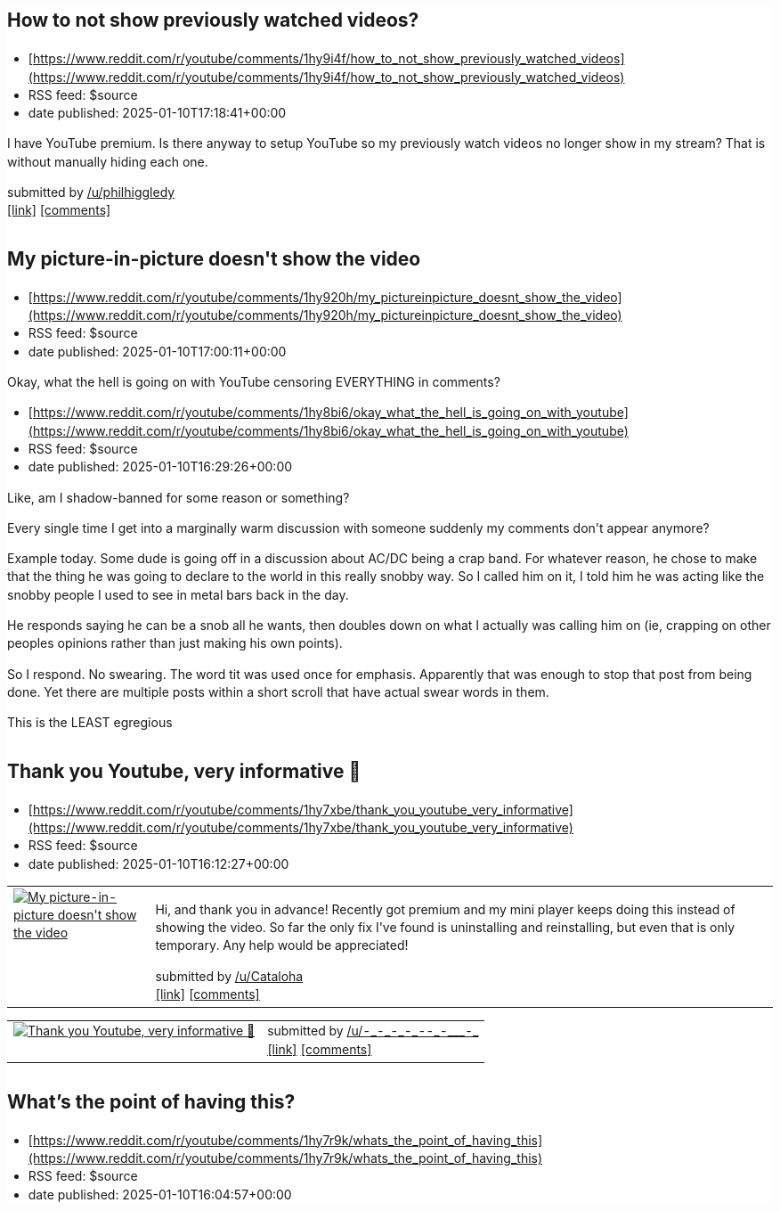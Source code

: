 ## How to not show previously watched videos?
 - [https://www.reddit.com/r/youtube/comments/1hy9i4f/how_to_not_show_previously_watched_videos](https://www.reddit.com/r/youtube/comments/1hy9i4f/how_to_not_show_previously_watched_videos)
 - RSS feed: $source
 - date published: 2025-01-10T17:18:41+00:00

<div class="md"><p>I have YouTube premium. Is there anyway to setup YouTube so my previously watch videos no longer show in my stream? That is without manually hiding each one. </p> </div> &#32; submitted by &#32; <a href="https://www.reddit.com/user/philhiggledy"> /u/philhiggledy </a> <br/> <span><a href="https://www.reddit.com/r/youtube/comments/1hy9i4f/how_to_not_show_previously_watched_videos/">[link]</a></span> &#32; <span><a href="https://www.reddit.com/r/youtube/comments/1hy9i4f/how_to_not_show_previously_watched_videos/">[comments]</a></span>

## My picture-in-picture doesn't show the video
 - [https://www.reddit.com/r/youtube/comments/1hy920h/my_pictureinpicture_doesnt_show_the_video](https://www.reddit.com/r/youtube/comments/1hy920h/my_pictureinpicture_doesnt_show_the_video)
 - RSS feed: $source
 - date published: 2025-01-10T17:00:11+00:00

<table> <tr><td> <a href="https://www.reddit.com/r/youtube/comments/1hy920h/my_pictureinpicture_doesnt_show_the_video/"> <img src="https://preview.redd.it/cg1dltsi67ce1.png?width=640&amp;crop=smart&amp;auto=webp&amp;s=c4fb0850bff13038329258a95528a7c597d4018c" alt="My picture-in-picture doesn't show the video" title="My picture-in-picture doesn't show the video" /> </a> </td><td> <div class="md"><p>Hi, and thank you in advance! Recently got premium and my mini player keeps doing this instead of showing the video. So far the only fix I&#39;ve found is uninstalling and reinstalling, but even that is only temporary. Any help would be appreciated!</p> </div> &#32; submitted by &#32; <a href="https://www.reddit.com/user/Cataloha"> /u/Cataloha </a> <br/> <span><a href="https://i.redd.it/cg1dltsi67ce1.png">[link]</a></span> &#32; <span><a href="https://www.reddit.com/r/youtube/comments/1hy920h/my_pictureinpicture_doesnt_show_the_video/">[comments]</a></span> </td

## Okay, what the hell is going on with YouTube censoring EVERYTHING in comments?
 - [https://www.reddit.com/r/youtube/comments/1hy8bi6/okay_what_the_hell_is_going_on_with_youtube](https://www.reddit.com/r/youtube/comments/1hy8bi6/okay_what_the_hell_is_going_on_with_youtube)
 - RSS feed: $source
 - date published: 2025-01-10T16:29:26+00:00

<div class="md"><p>Like, am I shadow-banned for some reason or something? </p> <p>Every single time I get into a marginally warm discussion with someone suddenly my comments don&#39;t appear anymore? </p> <p>Example today. Some dude is going off in a discussion about AC/DC being a crap band. For whatever reason, he chose to make that the thing he was going to declare to the world in this really snobby way. So I called him on it, I told him he was acting like the snobby people I used to see in metal bars back in the day. </p> <p>He responds saying he can be a snob all he wants, then doubles down on what I actually was calling him on (ie, crapping on other peoples opinions rather than just making his own points). </p> <p>So I respond. No swearing. The word tit was used once for emphasis. Apparently that was enough to stop that post from being done. Yet there are multiple posts within a short scroll that have actual swear words in them. </p> <p>This is the LEAST egregious

## Thank you Youtube, very informative 👏
 - [https://www.reddit.com/r/youtube/comments/1hy7xbe/thank_you_youtube_very_informative](https://www.reddit.com/r/youtube/comments/1hy7xbe/thank_you_youtube_very_informative)
 - RSS feed: $source
 - date published: 2025-01-10T16:12:27+00:00

<table> <tr><td> <a href="https://www.reddit.com/r/youtube/comments/1hy7xbe/thank_you_youtube_very_informative/"> <img src="https://preview.redd.it/wlnnuv90y6ce1.jpeg?width=640&amp;crop=smart&amp;auto=webp&amp;s=26fe0627fb3498bf326928b1927f6d9f0d0c43c2" alt="Thank you Youtube, very informative 👏" title="Thank you Youtube, very informative 👏" /> </a> </td><td> &#32; submitted by &#32; <a href="https://www.reddit.com/user/-_-_-_-_--_-___-_"> /u/-_-_-_-_--_-___-_ </a> <br/> <span><a href="https://i.redd.it/wlnnuv90y6ce1.jpeg">[link]</a></span> &#32; <span><a href="https://www.reddit.com/r/youtube/comments/1hy7xbe/thank_you_youtube_very_informative/">[comments]</a></span> </td></tr></table>

## What’s the point of having this?
 - [https://www.reddit.com/r/youtube/comments/1hy7r9k/whats_the_point_of_having_this](https://www.reddit.com/r/youtube/comments/1hy7r9k/whats_the_point_of_having_this)
 - RSS feed: $source
 - date published: 2025-01-10T16:04:57+00:00
